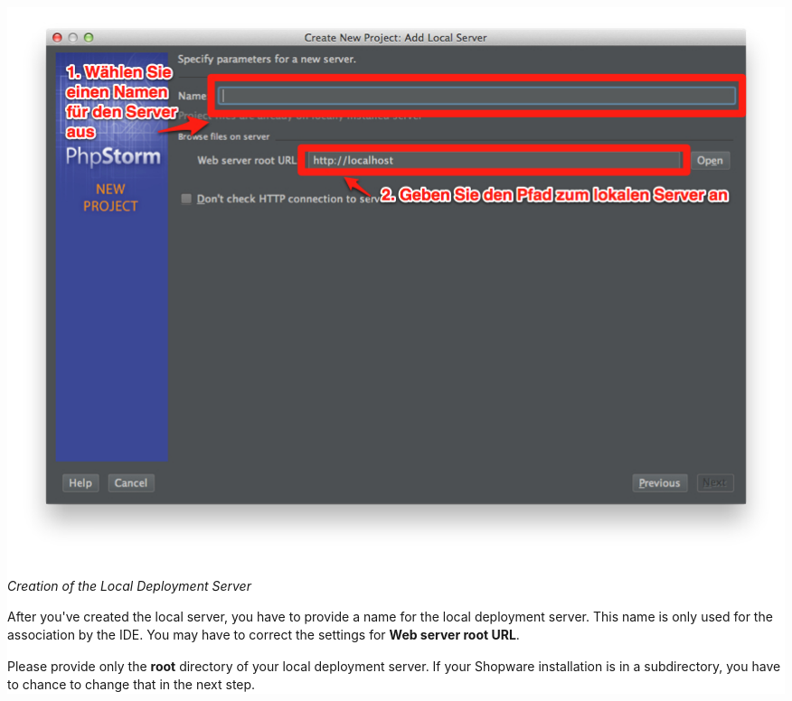 ![](img/10.jpg)

<em>Creation of the Local Deployment Server</em>
</center>

After you've created the local server, you have to provide a name for the local deployment server. This name is only used for the association by the IDE. You may have to correct the settings for **Web server root URL**.
<div class="alert alert-info">
Please provide only the <strong>root</strong> directory of your local deployment server. If your Shopware installation is in a subdirectory, you have to chance to change that in the next step.
</div>

<center>